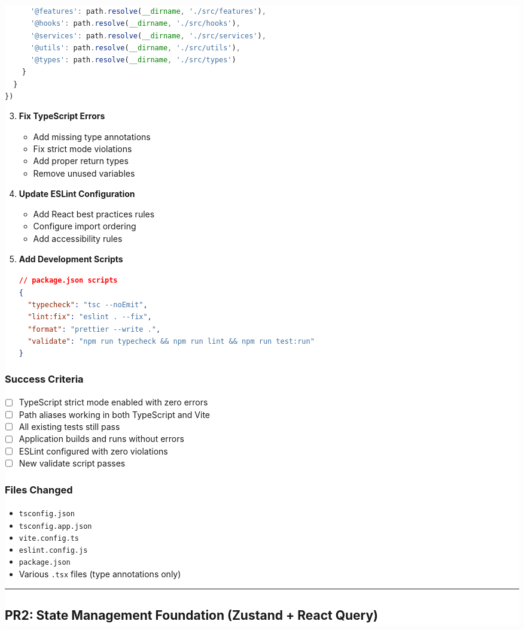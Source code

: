    ```typescript
         '@features': path.resolve(__dirname, './src/features'),
         '@hooks': path.resolve(__dirname, './src/hooks'),
         '@services': path.resolve(__dirname, './src/services'),
         '@utils': path.resolve(__dirname, './src/utils'),
         '@types': path.resolve(__dirname, './src/types')
       }
     }
   })
   ```

3. **Fix TypeScript Errors**
   - Add missing type annotations
   - Fix strict mode violations
   - Add proper return types
   - Remove unused variables

4. **Update ESLint Configuration**
   - Add React best practices rules
   - Configure import ordering
   - Add accessibility rules

5. **Add Development Scripts**
   ```json
   // package.json scripts
   {
     "typecheck": "tsc --noEmit",
     "lint:fix": "eslint . --fix",
     "format": "prettier --write .",
     "validate": "npm run typecheck && npm run lint && npm run test:run"
   }
   ```

### Success Criteria
- [ ] TypeScript strict mode enabled with zero errors
- [ ] Path aliases working in both TypeScript and Vite
- [ ] All existing tests still pass
- [ ] Application builds and runs without errors
- [ ] ESLint configured with zero violations
- [ ] New validate script passes

### Files Changed
- `tsconfig.json`
- `tsconfig.app.json`
- `vite.config.ts`
- `eslint.config.js`
- `package.json`
- Various `.tsx` files (type annotations only)

---

## PR2: State Management Foundation (Zustand + React Query)
